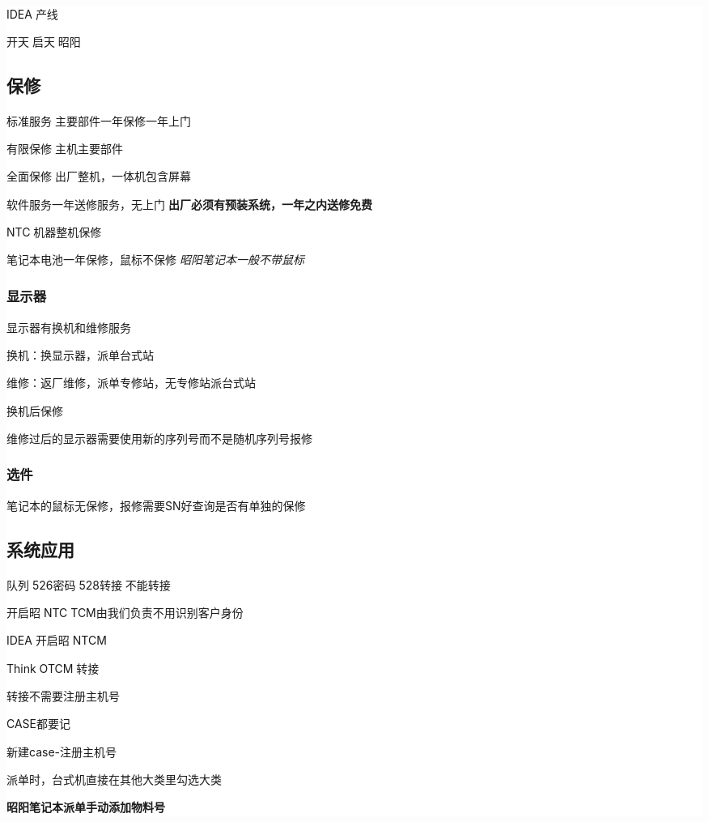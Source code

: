 IDEA 产线

开天 启天 昭阳

 ## 保修

标准服务 主要部件一年保修一年上门

有限保修 主机主要部件

全面保修 出厂整机，一体机包含屏幕

软件服务一年送修服务，无上门 **出厂必须有预装系统，一年之内送修免费**

NTC 机器整机保修

笔记本电池一年保修，鼠标不保修 *昭阳笔记本一般不带鼠标*



### 显示器

显示器有换机和维修服务

换机：换显示器，派单台式站

维修：返厂维修，派单专修站，无专修站派台式站



换机后保修

维修过后的显示器需要使用新的序列号而不是随机序列号报修



### 选件

笔记本的鼠标无保修，报修需要SN好查询是否有单独的保修



## 系统应用

队列 526密码 528转接 不能转接

开启昭 NTC TCM由我们负责不用识别客户身份

IDEA 开启昭 NTCM

Think OTCM 转接



转接不需要注册主机号

CASE都要记

新建case-注册主机号



派单时，台式机直接在其他大类里勾选大类

**昭阳笔记本派单手动添加物料号**
